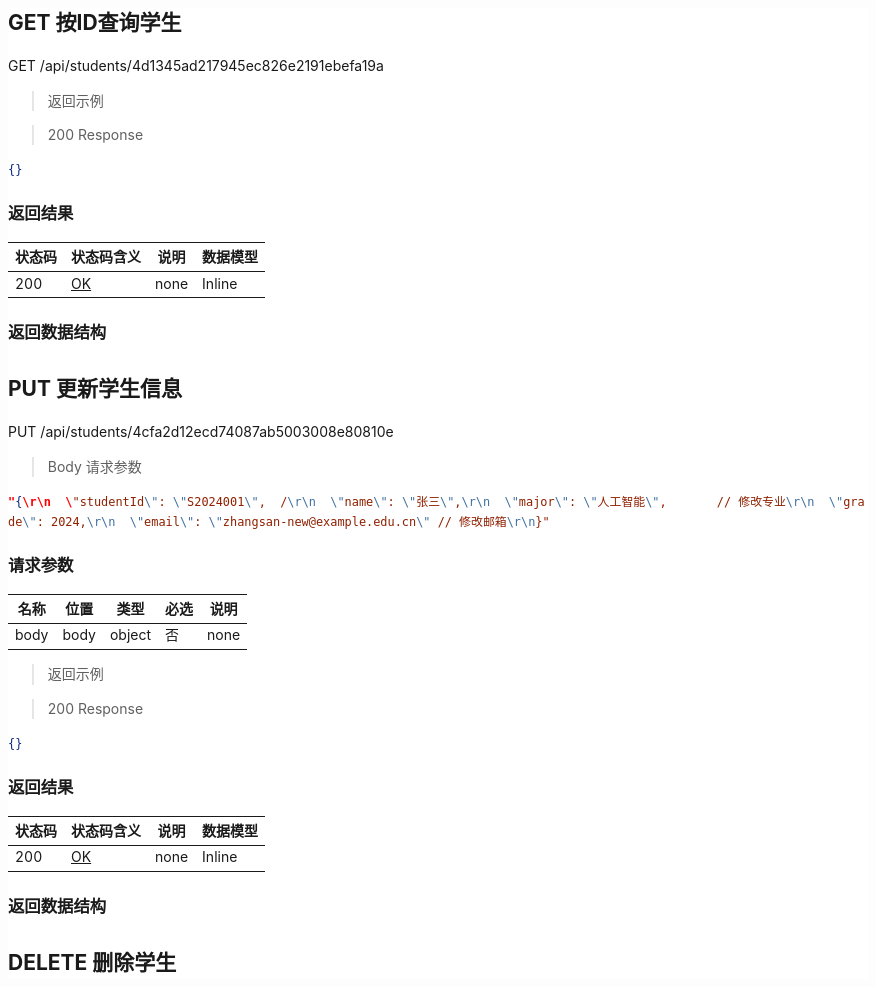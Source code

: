 ## GET 按ID查询学生

GET /api/students/4d1345ad217945ec826e2191ebefa19a

> 返回示例

> 200 Response

```json
{}
```

### 返回结果

|状态码|状态码含义|说明|数据模型|
|---|---|---|---|
|200|[OK](https://tools.ietf.org/html/rfc7231#section-6.3.1)|none|Inline|

### 返回数据结构

## PUT 更新学生信息

PUT /api/students/4cfa2d12ecd74087ab5003008e80810e

> Body 请求参数

```json
"{\r\n  \"studentId\": \"S2024001\",  /\r\n  \"name\": \"张三\",\r\n  \"major\": \"人工智能\",       // 修改专业\r\n  \"grade\": 2024,\r\n  \"email\": \"zhangsan-new@example.edu.cn\" // 修改邮箱\r\n}"
```

### 请求参数

|名称|位置|类型|必选|说明|
|---|---|---|---|---|
|body|body|object| 否 |none|

> 返回示例

> 200 Response

```json
{}
```

### 返回结果

|状态码|状态码含义|说明|数据模型|
|---|---|---|---|
|200|[OK](https://tools.ietf.org/html/rfc7231#section-6.3.1)|none|Inline|

### 返回数据结构

## DELETE 删除学生
